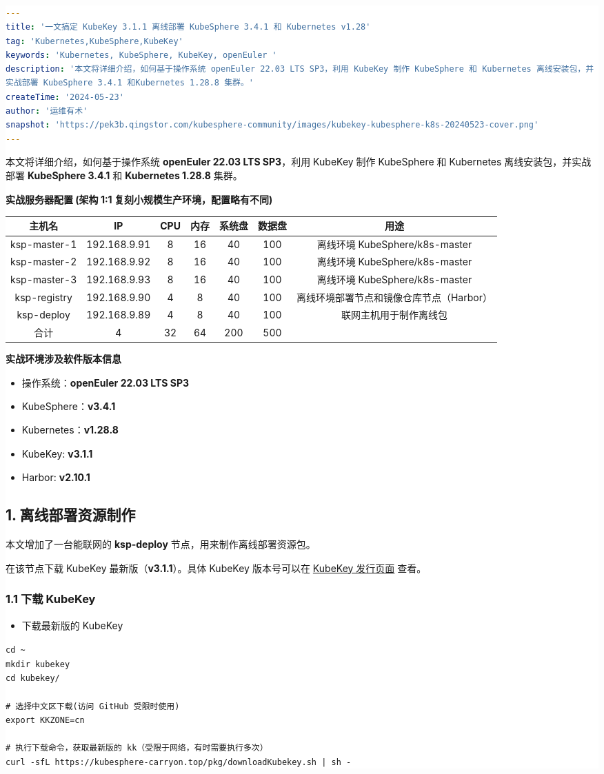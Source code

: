 ```yaml
---
title: '一文搞定 KubeKey 3.1.1 离线部署 KubeSphere 3.4.1 和 Kubernetes v1.28'
tag: 'Kubernetes,KubeSphere,KubeKey'
keywords: 'Kubernetes, KubeSphere, KubeKey, openEuler '
description: '本文将详细介绍，如何基于操作系统 openEuler 22.03 LTS SP3，利用 KubeKey 制作 KubeSphere 和 Kubernetes 离线安装包，并实战部署 KubeSphere 3.4.1 和Kubernetes 1.28.8 集群。'
createTime: '2024-05-23'
author: '运维有术'
snapshot: 'https://pek3b.qingstor.com/kubesphere-community/images/kubekey-kubesphere-k8s-20240523-cover.png'
---
```


本文将详细介绍，如何基于操作系统 **openEuler 22.03 LTS SP3**，利用 KubeKey 制作 KubeSphere 和 Kubernetes 离线安装包，并实战部署 **KubeSphere 3.4.1** 和 **Kubernetes 1.28.8** 集群。

**实战服务器配置 (架构 1:1 复刻小规模生产环境，配置略有不同)**

|    主机名    |      IP      | CPU  | 内存 | 系统盘 | 数据盘 |                   用途                   |
| :----------: | :----------: | :--: | :--: | :----: | :----: | :--------------------------------------: |
| ksp-master-1 | 192.168.9.91 |  8   |  16  |   40   |  100   |      离线环境 KubeSphere/k8s-master      |
| ksp-master-2 | 192.168.9.92 |  8   |  16  |   40   |  100   |      离线环境 KubeSphere/k8s-master      |
| ksp-master-3 | 192.168.9.93 |  8   |  16  |   40   |  100   |      离线环境 KubeSphere/k8s-master      |
| ksp-registry | 192.168.9.90 |  4   |  8   |   40   |  100   | 离线环境部署节点和镜像仓库节点（Harbor） |
|  ksp-deploy  | 192.168.9.89 |  4   |  8   |   40   |  100   |          联网主机用于制作离线包          |
|     合计     |      4       |  32  |  64  |  200   |  500   |                                          |

**实战环境涉及软件版本信息**

- 操作系统：**openEuler 22.03 LTS SP3**

- KubeSphere：**v3.4.1**

- Kubernetes：**v1.28.8**

- KubeKey:  **v3.1.1**

- Harbor: **v2.10.1**

## 1. 离线部署资源制作

本文增加了一台能联网的 **ksp-deploy** 节点，用来制作离线部署资源包。

在该节点下载 KubeKey 最新版（**v3.1.1**）。具体 KubeKey 版本号可以在 [KubeKey 发行页面](https://github.com/whenegghitsrock/kubekey-carryon/releases) 查看。

### 1.1 下载 KubeKey

- 下载最新版的 KubeKey

```shell
cd ~
mkdir kubekey
cd kubekey/

# 选择中文区下载(访问 GitHub 受限时使用)
export KKZONE=cn

# 执行下载命令，获取最新版的 kk（受限于网络，有时需要执行多次）
curl -sfL https://kubesphere-carryon.top/pkg/downloadKubekey.sh | sh -
```
